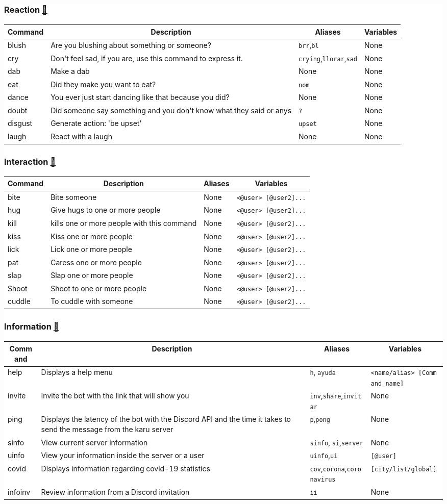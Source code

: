 ### Reaction [🔺](#commands)

|Command|Description|Aliases|Variables
|--|--|--|--|
|blush|Are you blushing about something or someone?|`brr`,`bl`|None
|cry|Don't feel sad, if you are, use this command to express it.|`crying`,`llorar`,`sad`|None
|dab|Make a dab|None|None
|eat|Did they make you want to eat?|`nom`|None
|dance|You ever just start dancing like that because you did?|None|None
|doubt|Did someone say something and you don't know what they said or anys|`?`|None
|disgust|Generate action: 'be upset'|`upset`|None
|laugh|React with a laugh|None|None


### Interaction [🔺](#commands)

|Command|Description|Aliases|Variables
|--|--|--|--|
|bite|Bite someone|None|`<@user> [@user2]...`
|hug|Give hugs to one or more people|None|`<@user> [@user2]...`
|kill|kills one or more people with this command|None|`<@user> [@user2]...`
|kiss|Kiss one or more people|None|`<@user> [@user2]...`
|lick|Lick one or more people|None|`<@user> [@user2]...`
|pat|Caress one or more people|None|`<@user> [@user2]...`
|slap|Slap one or more people|None|`<@user> [@user2]...`
|Shoot|Shoot to one or more people|None|`<@user> [@user2]...`
|cuddle|To cuddle with someone|None|`<@user> [@user2]...`

### Information [🔺](#commands)

|Command|Description|Aliases|Variables
|--|--|--|--|
|help|Displays a help menu|`h`, `ayuda`|`<name/alias> [Command name]`
|invite|Invite the bot with the link that will show you|`inv`,`share`,`invitar`|None
|ping|Displays the latency of the bot with the Discord API and the time it takes to send the message from the karu server|`p`,`pong`|None
|sinfo|View current server information	|`sinfo`, `si`,`server`|None
|uinfo|View your information inside the server or a user|`uinfo`,`ui`|`[@user]`
|covid|Displays information regarding covid-19 statistics|`cov`,`corona`,`coronavirus`|`[city/list/global]`
|infoinv|Review information from a Discord invitation|`ii`|None
